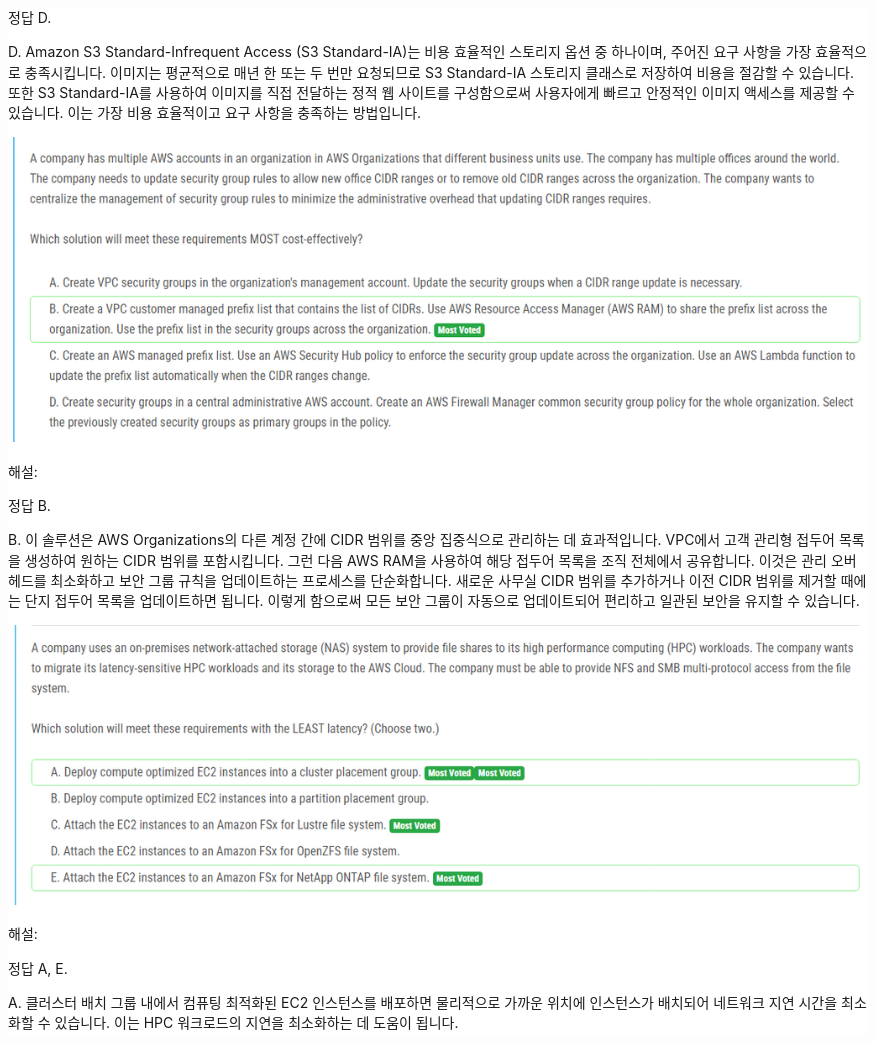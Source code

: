정답 D.

D. Amazon S3 Standard-Infrequent Access (S3 Standard-IA)는 비용 효율적인 스토리지 옵션 중 하나이며, 주어진 요구 사항을 가장 효율적으로 충족시킵니다. 이미지는 평균적으로 매년 한 또는 두 번만 요청되므로 S3 Standard-IA 스토리지 클래스로 저장하여 비용을 절감할 수 있습니다. 또한 S3 Standard-IA를 사용하여 이미지를 직접 전달하는 정적 웹 사이트를 구성함으로써 사용자에게 빠르고 안정적인 이미지 액세스를 제공할 수 있습니다. 이는 가장 비용 효율적이고 요구 사항을 충족하는 방법입니다.

![img_16.png](images/42일차/img_16.png)

해설:

정답 B.

B. 이 솔루션은 AWS Organizations의 다른 계정 간에 CIDR 범위를 중앙 집중식으로 관리하는 데 효과적입니다. VPC에서 고객 관리형 접두어 목록을 생성하여 원하는 CIDR 범위를 포함시킵니다. 그런 다음 AWS RAM을 사용하여 해당 접두어 목록을 조직 전체에서 공유합니다. 이것은 관리 오버헤드를 최소화하고 보안 그룹 규칙을 업데이트하는 프로세스를 단순화합니다. 새로운 사무실 CIDR 범위를 추가하거나 이전 CIDR 범위를 제거할 때에는 단지 접두어 목록을 업데이트하면 됩니다. 이렇게 함으로써 모든 보안 그룹이 자동으로 업데이트되어 편리하고 일관된 보안을 유지할 수 있습니다.

![img_17.png](images/42일차/img_17.png)

해설:

정답 A, E.

A. 클러스터 배치 그룹 내에서 컴퓨팅 최적화된 EC2 인스턴스를 배포하면 물리적으로 가까운 위치에 인스턴스가 배치되어 네트워크 지연 시간을 최소화할 수 있습니다. 이는 HPC 워크로드의 지연을 최소화하는 데 도움이 됩니다.
